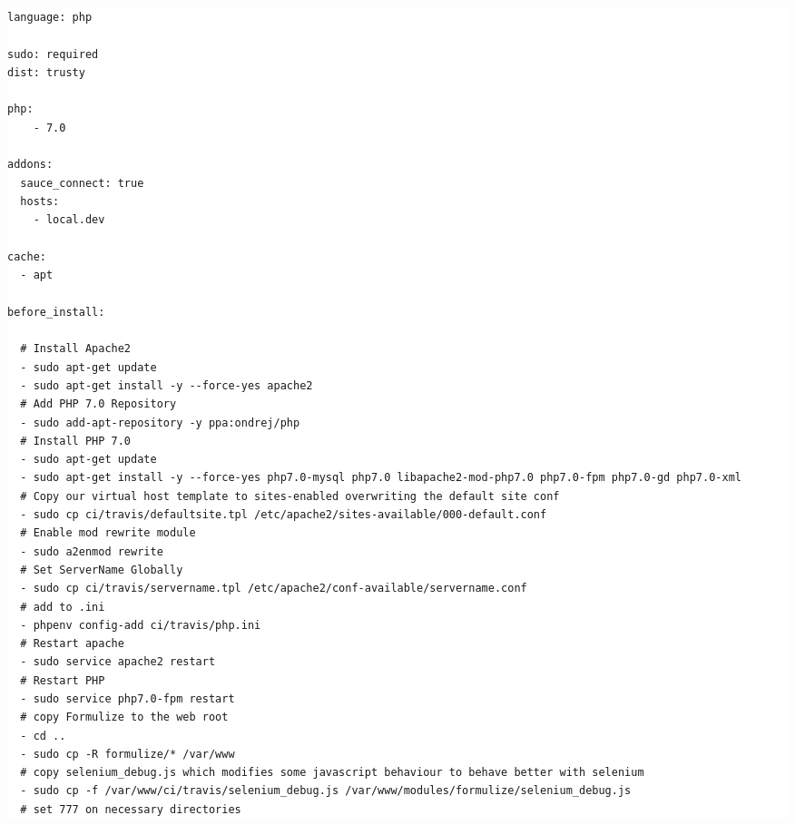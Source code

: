     language: php
    
    sudo: required
    dist: trusty
    
    php:
        - 7.0
    
    addons:
      sauce_connect: true
      hosts:
        - local.dev
       
    cache:
      - apt
    
    before_install:
     
      # Install Apache2
      - sudo apt-get update
      - sudo apt-get install -y --force-yes apache2
      # Add PHP 7.0 Repository
      - sudo add-apt-repository -y ppa:ondrej/php
      # Install PHP 7.0
      - sudo apt-get update
      - sudo apt-get install -y --force-yes php7.0-mysql php7.0 libapache2-mod-php7.0 php7.0-fpm php7.0-gd php7.0-xml
      # Copy our virtual host template to sites-enabled overwriting the default site conf
      - sudo cp ci/travis/defaultsite.tpl /etc/apache2/sites-available/000-default.conf
      # Enable mod rewrite module
      - sudo a2enmod rewrite
      # Set ServerName Globally
      - sudo cp ci/travis/servername.tpl /etc/apache2/conf-available/servername.conf
      # add to .ini
      - phpenv config-add ci/travis/php.ini
      # Restart apache
      - sudo service apache2 restart
      # Restart PHP
      - sudo service php7.0-fpm restart
      # copy Formulize to the web root
      - cd ..
      - sudo cp -R formulize/* /var/www 
      # copy selenium_debug.js which modifies some javascript behaviour to behave better with selenium
      - sudo cp -f /var/www/ci/travis/selenium_debug.js /var/www/modules/formulize/selenium_debug.js
      # set 777 on necessary directories